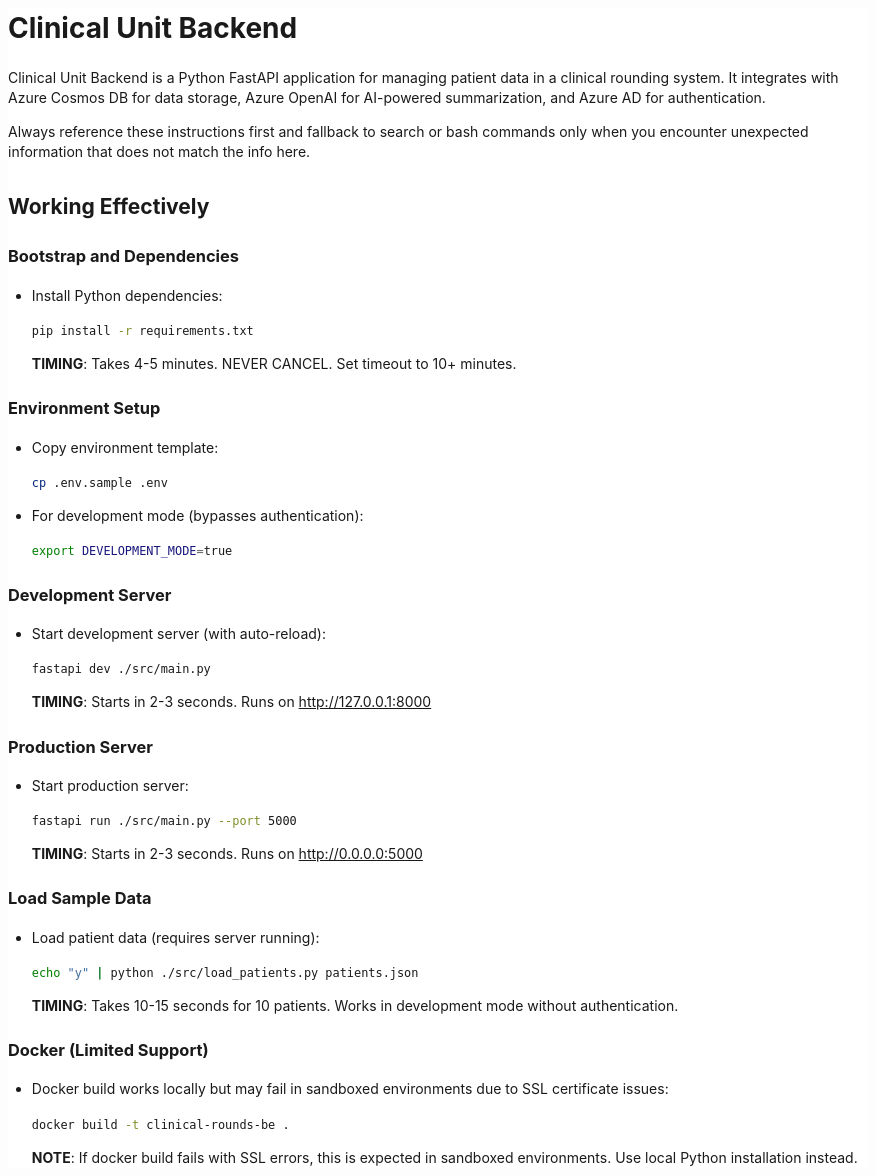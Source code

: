 # Clinical Unit Backend

Clinical Unit Backend is a Python FastAPI application for managing patient data in a clinical rounding system. It integrates with Azure Cosmos DB for data storage, Azure OpenAI for AI-powered summarization, and Azure AD for authentication.

Always reference these instructions first and fallback to search or bash commands only when you encounter unexpected information that does not match the info here.

## Working Effectively

### Bootstrap and Dependencies
- Install Python dependencies:
  ```bash
  pip install -r requirements.txt
  ```
  **TIMING**: Takes 4-5 minutes. NEVER CANCEL. Set timeout to 10+ minutes.

### Environment Setup
- Copy environment template:
  ```bash
  cp .env.sample .env
  ```
- For development mode (bypasses authentication):
  ```bash
  export DEVELOPMENT_MODE=true
  ```

### Development Server
- Start development server (with auto-reload):
  ```bash
  fastapi dev ./src/main.py
  ```
  **TIMING**: Starts in 2-3 seconds. Runs on http://127.0.0.1:8000

### Production Server  
- Start production server:
  ```bash
  fastapi run ./src/main.py --port 5000
  ```
  **TIMING**: Starts in 2-3 seconds. Runs on http://0.0.0.0:5000

### Load Sample Data
- Load patient data (requires server running):
  ```bash
  echo "y" | python ./src/load_patients.py patients.json
  ```
  **TIMING**: Takes 10-15 seconds for 10 patients. Works in development mode without authentication.

### Docker (Limited Support)
- Docker build works locally but may fail in sandboxed environments due to SSL certificate issues:
  ```bash
  docker build -t clinical-rounds-be .
  ```
  **NOTE**: If docker build fails with SSL errors, this is expected in sandboxed environments. Use local Python installation instead.
